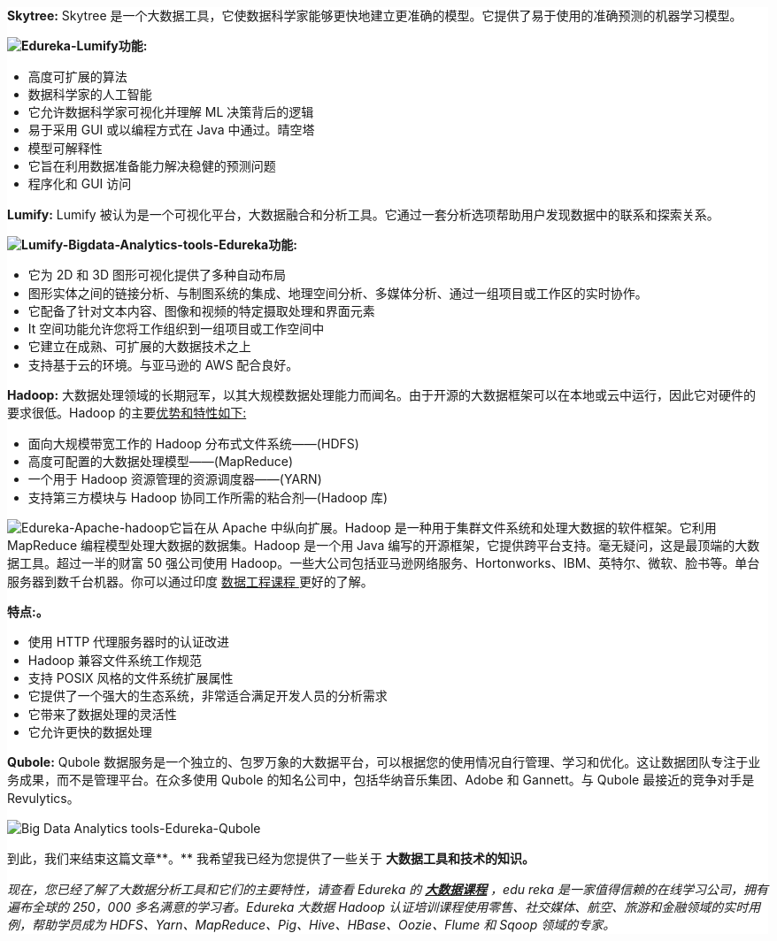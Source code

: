 **Skytree:** Skytree 是一个大数据工具，它使数据科学家能够更快地建立更准确的模型。它提供了易于使用的准确预测的机器学习模型。

**![Edureka-Lumify](../Images/441f002967f43f0e542a7949bd1eb746.png)功能:**

*   高度可扩展的算法
*   数据科学家的人工智能
*   它允许数据科学家可视化并理解 ML 决策背后的逻辑
*   易于采用 GUI 或以编程方式在 Java 中通过。晴空塔
*   模型可解释性
*   它旨在利用数据准备能力解决稳健的预测问题
*   程序化和 GUI 访问

**Lumify:** Lumify 被认为是一个可视化平台，大数据融合和分析工具。它通过一套分析选项帮助用户发现数据中的联系和探索关系。

**![Lumify-Bigdata-Analytics-tools-Edureka](../Images/83e572c33b45d6792c515fd58ecca538.png)功能:**

*   它为 2D 和 3D 图形可视化提供了多种自动布局
*   图形实体之间的链接分析、与制图系统的集成、地理空间分析、多媒体分析、通过一组项目或工作区的实时协作。
*   它配备了针对文本内容、图像和视频的特定摄取处理和界面元素
*   It 空间功能允许您将工作组织到一组项目或工作空间中
*   它建立在成熟、可扩展的大数据技术之上
*   支持基于云的环境。与亚马逊的 AWS 配合良好。

**Hadoop:** 大数据处理领域的长期冠军，以其大规模数据处理能力而闻名。由于开源的大数据框架可以在本地或云中运行，因此它对硬件的要求很低。Hadoop 的主要[优势和特性如下:](https://hadoop.apache.org/docs/stable/)

*   面向大规模带宽工作的 Hadoop 分布式文件系统——(HDFS)
*   高度可配置的大数据处理模型——(MapReduce)
*   一个用于 Hadoop 资源管理的资源调度器——(YARN)
*   支持第三方模块与 Hadoop 协同工作所需的粘合剂—(Hadoop 库)

![Edureka-Apache-hadoop](../Images/ff842731472886ec99b6d6b281c43da3.png)它旨在从 Apache 中纵向扩展。Hadoop 是一种用于集群文件系统和处理大数据的软件框架。它利用 MapReduce 编程模型处理大数据的数据集。Hadoop 是一个用 Java 编写的开源框架，它提供跨平台支持。毫无疑问，这是最顶端的大数据工具。超过一半的财富 50 强公司使用 Hadoop。一些大公司包括亚马逊网络服务、Hortonworks、IBM、英特尔、微软、脸书等。单台服务器到数千台机器。你可以通过印度 [ 数据工程课程 ](https://www.edureka.co/microsoft-azure-data-engineering-certification-course-india) 更好的了解。

**特点:。**

*   使用 HTTP 代理服务器时的认证改进
*   Hadoop 兼容文件系统工作规范
*   支持 POSIX 风格的文件系统扩展属性
*   它提供了一个强大的生态系统，非常适合满足开发人员的分析需求
*   它带来了数据处理的灵活性
*   它允许更快的数据处理

**Qubole:** Qubole 数据服务是一个独立的、包罗万象的大数据平台，可以根据您的使用情况自行管理、学习和优化。这让数据团队专注于业务成果，而不是管理平台。在众多使用 Qubole 的知名公司中，包括华纳音乐集团、Adobe 和 Gannett。与 Qubole 最接近的竞争对手是 Revulytics。

![Big Data Analytics tools-Edureka-Qubole](../Images/54dc093c9df8de4f4b505e728f1a6f41.png)

到此，我们来结束这篇文章**。** 我希望我已经为您提供了一些关于  **大数据工具和技术的知识。**

*现在，您已经了解了大数据分析工具和它们的主要特性，请查看 Edureka 的 [**大数据课程**](https://www.edureka.co/big-data-hadoop-training-certification)* *，edu reka 是一家值得信赖的在线学习公司，拥有遍布全球的 250，000 多名满意的学习者。Edureka 大数据 Hadoop 认证培训课程使用零售、社交媒体、航空、旅游和金融领域的实时用例，帮助学员成为 HDFS、Yarn、MapReduce、Pig、Hive、HBase、Oozie、Flume 和 Sqoop 领域的专家。*